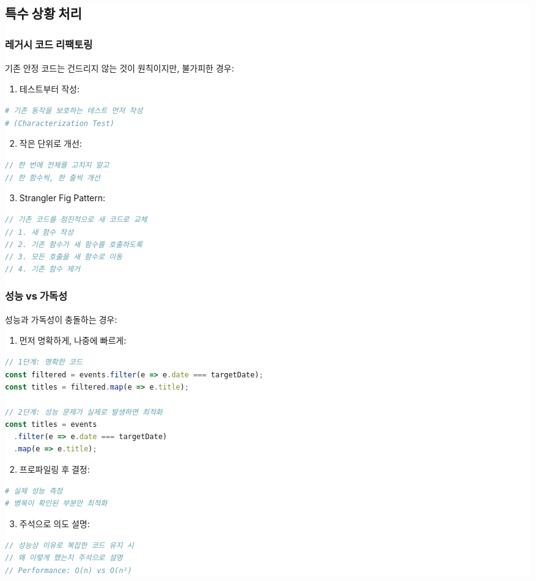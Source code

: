 ## 특수 상황 처리

### 레거시 코드 리팩토링

기존 안정 코드는 건드리지 않는 것이 원칙이지만, 불가피한 경우:

1. 테스트부터 작성:
```bash
# 기존 동작을 보호하는 테스트 먼저 작성
# (Characterization Test)
```

2. 작은 단위로 개선:
```typescript
// 한 번에 전체를 고치지 말고
// 한 함수씩, 한 줄씩 개선
```

3. Strangler Fig Pattern:
```typescript
// 기존 코드를 점진적으로 새 코드로 교체
// 1. 새 함수 작성
// 2. 기존 함수가 새 함수를 호출하도록
// 3. 모든 호출을 새 함수로 이동
// 4. 기존 함수 제거
```

### 성능 vs 가독성

성능과 가독성이 충돌하는 경우:

1. 먼저 명확하게, 나중에 빠르게:
```typescript
// 1단계: 명확한 코드
const filtered = events.filter(e => e.date === targetDate);
const titles = filtered.map(e => e.title);

// 2단계: 성능 문제가 실제로 발생하면 최적화
const titles = events
  .filter(e => e.date === targetDate)
  .map(e => e.title);
```

2. 프로파일링 후 결정:
```bash
# 실제 성능 측정
# 병목이 확인된 부분만 최적화
```

3. 주석으로 의도 설명:
```typescript
// 성능상 이유로 복잡한 코드 유지 시
// 왜 이렇게 했는지 주석으로 설명
// Performance: O(n) vs O(n²)
```
